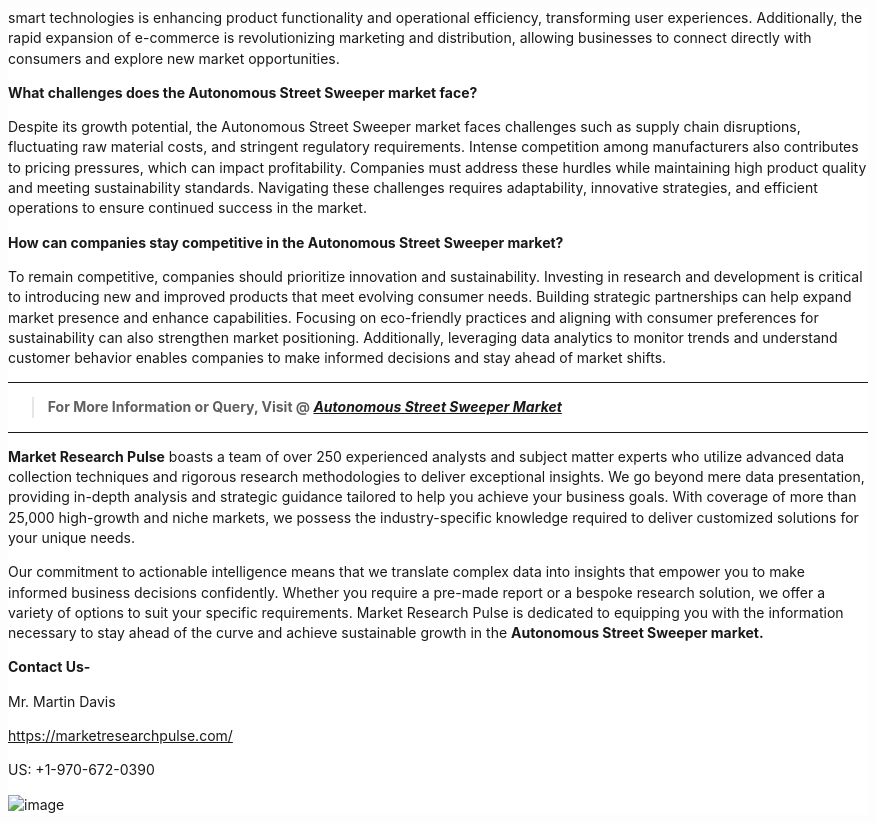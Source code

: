 smart technologies is enhancing product functionality and operational efficiency, transforming user experiences. Additionally, the rapid expansion of e-commerce is revolutionizing marketing and distribution, allowing businesses to connect directly with consumers and explore new market opportunities.</p><p><strong>What challenges does the Autonomous Street Sweeper market face?</strong></p><p>Despite its growth potential, the Autonomous Street Sweeper market faces challenges such as supply chain disruptions, fluctuating raw material costs, and stringent regulatory requirements. Intense competition among manufacturers also contributes to pricing pressures, which can impact profitability. Companies must address these hurdles while maintaining high product quality and meeting sustainability standards. Navigating these challenges requires adaptability, innovative strategies, and efficient operations to ensure continued success in the market.</p><p><strong>How can companies stay competitive in the Autonomous Street Sweeper market?</strong></p><p>To remain competitive, companies should prioritize innovation and sustainability. Investing in research and development is critical to introducing new and improved products that meet evolving consumer needs. Building strategic partnerships can help expand market presence and enhance capabilities. Focusing on eco-friendly practices and aligning with consumer preferences for sustainability can also strengthen market positioning. Additionally, leveraging data analytics to monitor trends and understand customer behavior enables companies to make informed decisions and stay ahead of market shifts.</p><hr /><blockquote><p><strong>For More Information or Query, Visit @&nbsp;<em><a href="https://marketresearchpulse.com/report/75011/autonomous-street-sweeper-market?utm_source=Linkedin&utm_medium=025">Autonomous Street Sweeper Market</a></em></strong></p></blockquote><hr /><p><strong>Market Research Pulse</strong> boasts a team of over 250 experienced analysts and subject matter experts who utilize advanced data collection techniques and rigorous research methodologies to deliver exceptional insights. We go beyond mere data presentation, providing in-depth analysis and strategic guidance tailored to help you achieve your business goals. With coverage of more than 25,000 high-growth and niche markets, we possess the industry-specific knowledge required to deliver customized solutions for your unique needs.</p><p>Our commitment to actionable intelligence means that we translate complex data into insights that empower you to make informed business decisions confidently. Whether you require a pre-made report or a bespoke research solution, we offer a variety of options to suit your specific requirements. Market Research Pulse is dedicated to equipping you with the information necessary to stay ahead of the curve and achieve sustainable growth in the <strong>Autonomous Street Sweeper market.</strong></p><p><strong>Contact Us-</strong></p><p>Mr. Martin Davis</p><p>https://marketresearchpulse.com/</p><p>US: +1-970-672-0390</p>
![image](https://github.com/user-attachments/assets/1c5bbcd5-bbdf-43bc-bf95-c0cc97ee0cb7)
